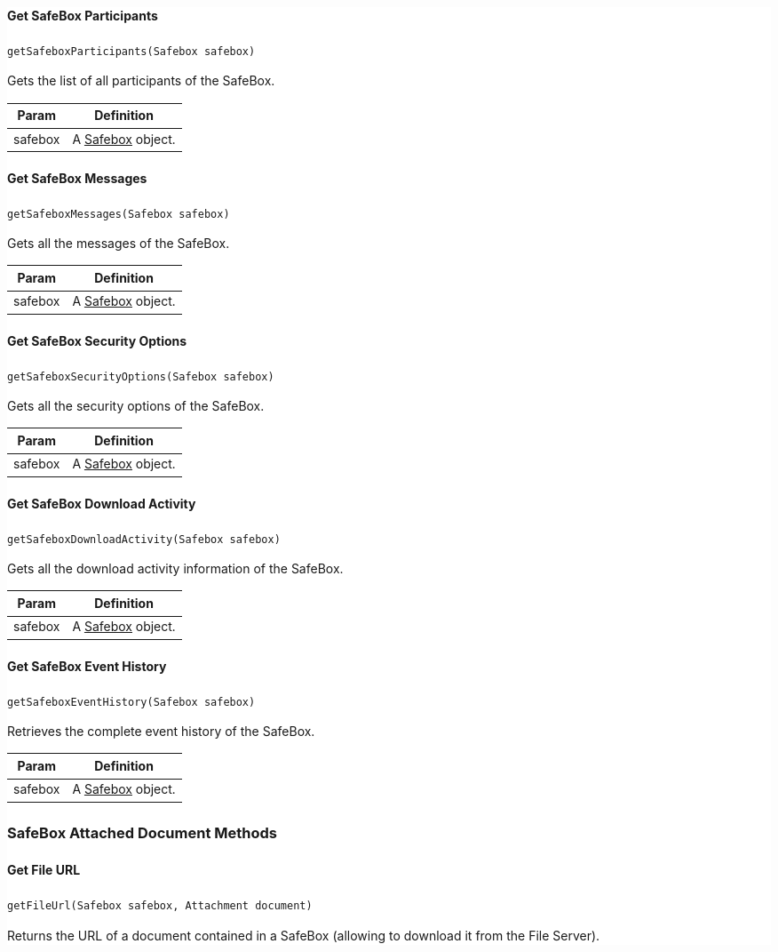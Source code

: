 #### Get SafeBox Participants
```
getSafeboxParticipants(Safebox safebox)
```
Gets the list of all participants of the SafeBox.

Param                | Definition
---------------------|-----------
safebox              | A [Safebox](#safebox) object.

#### Get SafeBox Messages
```
getSafeboxMessages(Safebox safebox)
```
Gets all the messages of the SafeBox.

Param                | Definition
---------------------|-----------
safebox              | A [Safebox](#safebox) object.

#### Get SafeBox Security Options
```
getSafeboxSecurityOptions(Safebox safebox)
```
Gets all the security options of the SafeBox.

Param                | Definition
---------------------|-----------
safebox              | A [Safebox](#safebox) object.

#### Get SafeBox Download Activity
```
getSafeboxDownloadActivity(Safebox safebox)
```
Gets all the download activity information of the SafeBox.

Param                | Definition
---------------------|-----------
safebox              | A [Safebox](#safebox) object.

#### Get SafeBox Event History
```
getSafeboxEventHistory(Safebox safebox)
```
Retrieves the complete event history of the SafeBox.

Param                | Definition
---------------------|-----------
safebox              | A [Safebox](#safebox) object.

### SafeBox Attached Document Methods

#### Get File URL
```
getFileUrl(Safebox safebox, Attachment document)
```
Returns the URL of a document contained in a SafeBox (allowing to download it from the File Server).
